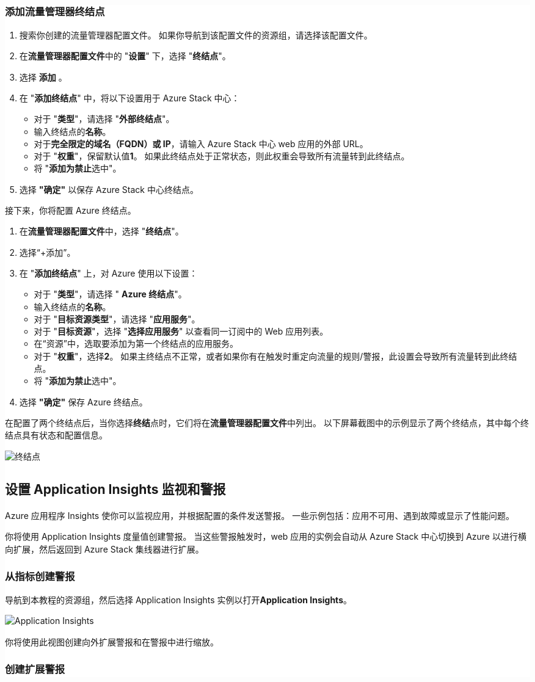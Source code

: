 ### <a name="add-traffic-manager-endpoints"></a>添加流量管理器终结点

1. 搜索你创建的流量管理器配置文件。 如果你导航到该配置文件的资源组，请选择该配置文件。

2. 在**流量管理器配置文件**中的 "**设置**" 下，选择 "**终结点**"。

3. 选择 **添加** 。

4. 在 "**添加终结点**" 中，将以下设置用于 Azure Stack 中心：

   - 对于 "**类型**"，请选择 "**外部终结点**"。
   - 输入终结点的**名称**。
   - 对于**完全限定的域名（FQDN）或 IP**，请输入 Azure Stack 中心 web 应用的外部 URL。
   - 对于 "**权重**"，保留默认值**1**。 如果此终结点处于正常状态，则此权重会导致所有流量转到此终结点。
   - 将 "**添加为禁止**选中"。

5. 选择 **"确定"** 以保存 Azure Stack 中心终结点。

接下来，你将配置 Azure 终结点。

1. 在**流量管理器配置文件**中，选择 "**终结点**"。
2. 选择“+添加”。
3. 在 "**添加终结点**" 上，对 Azure 使用以下设置：

   - 对于 "**类型**"，请选择 " **Azure 终结点**"。
   - 输入终结点的**名称**。
   - 对于 "**目标资源类型**"，请选择 "**应用服务**"。
   - 对于 "**目标资源**"，选择 "**选择应用服务**" 以查看同一订阅中的 Web 应用列表。
   - 在“资源”中，选取要添加为第一个终结点的应用服务。
   - 对于 "**权重**"，选择**2**。 如果主终结点不正常，或者如果你有在触发时重定向流量的规则/警报，此设置会导致所有流量转到此终结点。
   - 将 "**添加为禁止**选中"。

4. 选择 **"确定"** 保存 Azure 终结点。

在配置了两个终结点后，当你选择**终结**点时，它们将在**流量管理器配置文件**中列出。 以下屏幕截图中的示例显示了两个终结点，其中每个终结点具有状态和配置信息。

![终结点](media/solution-deployment-guide-hybrid/image20.png)

## <a name="set-up-application-insights-monitoring-and-alerting"></a>设置 Application Insights 监视和警报

Azure 应用程序 Insights 使你可以监视应用，并根据配置的条件发送警报。 一些示例包括：应用不可用、遇到故障或显示了性能问题。

你将使用 Application Insights 度量值创建警报。 当这些警报触发时，web 应用的实例会自动从 Azure Stack 中心切换到 Azure 以进行横向扩展，然后返回到 Azure Stack 集线器进行扩展。

### <a name="create-an-alert-from-metrics"></a>从指标创建警报

导航到本教程的资源组，然后选择 Application Insights 实例以打开**Application Insights**。

![Application Insights](media/solution-deployment-guide-hybrid/image21.png)

你将使用此视图创建向外扩展警报和在警报中进行缩放。

### <a name="create-the-scale-out-alert"></a>创建扩展警报
